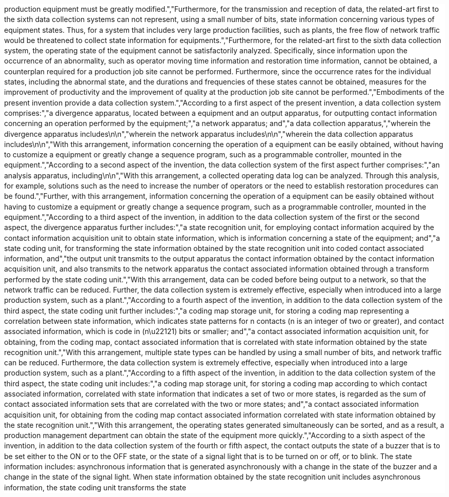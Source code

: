 production equipment must be greatly modified.","Furthermore, for the transmission and reception of data, the related-art first to the sixth data collection systems can not represent, using a small number of bits, state information concerning various types of equipment states. Thus, for a system that includes very large production facilities, such as plants, the free flow of network traffic would be threatened to collect state information for equipments.","Furthermore, for the related-art first to the sixth data collection system, the operating state of the equipment cannot be satisfactorily analyzed. Specifically, since information upon the occurrence of an abnormality, such as operator moving time information and restoration time information, cannot be obtained, a counterplan required for a production job site cannot be performed. Furthermore, since the occurrence rates for the individual states, including the abnormal state, and the durations and frequencies of these states cannot be obtained, measures for the improvement of productivity and the improvement of quality at the production job site cannot be performed.","Embodiments of the present invention provide a data collection system.","According to a first aspect of the present invention, a data collection system comprises:","a divergence apparatus, located between a equipment and an output apparatus, for outputting contact information concerning an operation performed by the equipment;","a network apparatus; and","a data collection apparatus,","wherein the divergence apparatus includes\n\n","wherein the network apparatus includes\n\n","wherein the data collection apparatus includes\n\n","With this arrangement, information concerning the operation of a equipment can be easily obtained, without having to customize a equipment or greatly change a sequence program, such as a programmable controller, mounted in the equipment.","According to a second aspect of the invention, the data collection system of the first aspect further comprises:","an analysis apparatus, including\n\n","With this arrangement, a collected operating data log can be analyzed. Through this analysis, for example, solutions such as the need to increase the number of operators or the need to establish restoration procedures can be found.","Further, with this arrangement, information concerning the operation of a equipment can be easily obtained without having to customize a equipment or greatly change a sequence program, such as a programmable controller, mounted in the equipment.","According to a third aspect of the invention, in addition to the data collection system of the first or the second aspect, the divergence apparatus further includes:","a state recognition unit, for employing contact information acquired by the contact information acquisition unit to obtain state information, which is information concerning a state of the equipment; and","a state coding unit, for transforming the state information obtained by the state recognition unit into coded contact associated information, and","the output unit transmits to the output apparatus the contact information obtained by the contact information acquisition unit, and also transmits to the network apparatus the contact associated information obtained through a transform performed by the state coding unit.","With this arrangement, data can be coded before being output to a network, so that the network traffic can be reduced. Further, the data collection system is extremely effective, especially when introduced into a large production system, such as a plant.","According to a fourth aspect of the invention, in addition to the data collection system of the third aspect, the state coding unit further includes:","a coding map storage unit, for storing a coding map representing a correlation between state information, which indicates state patterns for n contacts (n is an integer of two or greater), and contact associated information, which is code in (n\u22121) bits or smaller; and","a contact associated information acquisition unit, for obtaining, from the coding map, contact associated information that is correlated with state information obtained by the state recognition unit.","With this arrangement, multiple state types can be handled by using a small number of bits, and network traffic can be reduced. Furthermore, the data collection system is extremely effective, especially when introduced into a large production system, such as a plant.","According to a fifth aspect of the invention, in addition to the data collection system of the third aspect, the state coding unit includes:","a coding map storage unit, for storing a coding map according to which contact associated information, correlated with state information that indicates a set of two or more states, is regarded as the sum of contact associated information sets that are correlated with the two or more states; and","a contact associated information acquisition unit, for obtaining from the coding map contact associated information correlated with state information obtained by the state recognition unit.","With this arrangement, the operating states generated simultaneously can be sorted, and as a result, a production management department can obtain the state of the equipment more quickly.","According to a sixth aspect of the invention, in addition to the data collection system of the fourth or fifth aspect, the contact outputs the state of a buzzer that is to be set either to the ON or to the OFF state, or the state of a signal light that is to be turned on or off, or to blink. The state information includes: asynchronous information that is generated asynchronously with a change in the state of the buzzer and a change in the state of the signal light. When state information obtained by the state recognition unit includes asynchronous information, the state coding unit transforms the state